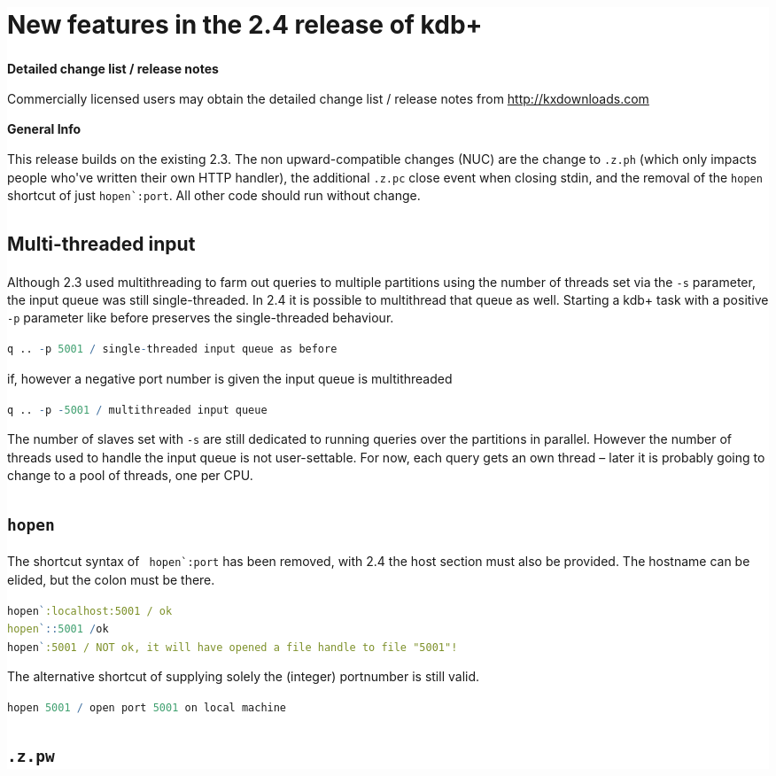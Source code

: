 New features in the 2.4 release of kdb+
=======================================

**Detailed change list / release notes**

Commercially licensed users may obtain the detailed change list / release notes from <http://kxdownloads.com>

**General Info**

This release builds on the existing 2.3. The non upward-compatible changes (NUC) are the change to `.z.ph` (which only impacts people who've written their own HTTP handler), the additional `.z.pc` close event when closing stdin, and the removal of the `hopen` shortcut of just ``hopen`:port``. All other code should run without change.

## Multi-threaded input

Although 2.3 used multithreading to farm out queries to multiple partitions using the number of threads set via the `-s` parameter, the input queue was still single-threaded. In 2.4 it is possible to multithread that queue as well. Starting a kdb+ task with a positive `-p` parameter like before preserves the single-threaded behaviour.

```q
q .. -p 5001 / single-threaded input queue as before
```

if, however a negative port number is given the input queue is multithreaded

```q
q .. -p -5001 / multithreaded input queue
```

The number of slaves set with `-s` are still dedicated to running queries over the partitions in parallel. However the number of threads used to handle the input queue is not user-settable. For now, each query gets an own thread – later it is probably going to change to a pool of threads, one per CPU.

## `hopen`

The shortcut syntax of `` hopen`:port`` has been removed, with 2.4 the host section must also be provided. The hostname can be elided, but the colon must be there.

```q
hopen`:localhost:5001 / ok
hopen`::5001 /ok
hopen`:5001 / NOT ok, it will have opened a file handle to file "5001"!
```

The alternative shortcut of supplying solely the (integer) portnumber is still valid.

```q
hopen 5001 / open port 5001 on local machine
```


## `.z.pw`
